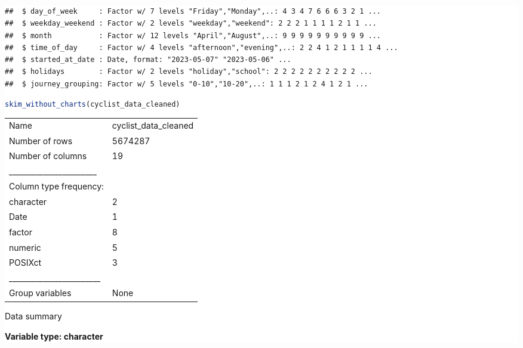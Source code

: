     ##  $ day_of_week     : Factor w/ 7 levels "Friday","Monday",..: 4 3 4 7 6 6 6 3 2 1 ...
    ##  $ weekday_weekend : Factor w/ 2 levels "weekday","weekend": 2 2 2 1 1 1 1 2 1 1 ...
    ##  $ month           : Factor w/ 12 levels "April","August",..: 9 9 9 9 9 9 9 9 9 9 ...
    ##  $ time_of_day     : Factor w/ 4 levels "afternoon","evening",..: 2 2 4 1 2 1 1 1 1 4 ...
    ##  $ started_at_date : Date, format: "2023-05-07" "2023-05-06" ...
    ##  $ holidays        : Factor w/ 2 levels "holiday","school": 2 2 2 2 2 2 2 2 2 2 ...
    ##  $ journey_grouping: Factor w/ 5 levels "0-10","10-20",..: 1 1 1 2 1 2 4 1 2 1 ...

``` r
skim_without_charts(cyclist_data_cleaned)
```

|                                                  |                      |
|:-------------------------------------------------|:---------------------|
| Name                                             | cyclist_data_cleaned |
| Number of rows                                   | 5674287              |
| Number of columns                                | 19                   |
| \_\_\_\_\_\_\_\_\_\_\_\_\_\_\_\_\_\_\_\_\_\_\_   |                      |
| Column type frequency:                           |                      |
| character                                        | 2                    |
| Date                                             | 1                    |
| factor                                           | 8                    |
| numeric                                          | 5                    |
| POSIXct                                          | 3                    |
| \_\_\_\_\_\_\_\_\_\_\_\_\_\_\_\_\_\_\_\_\_\_\_\_ |                      |
| Group variables                                  | None                 |

Data summary

**Variable type: character**
